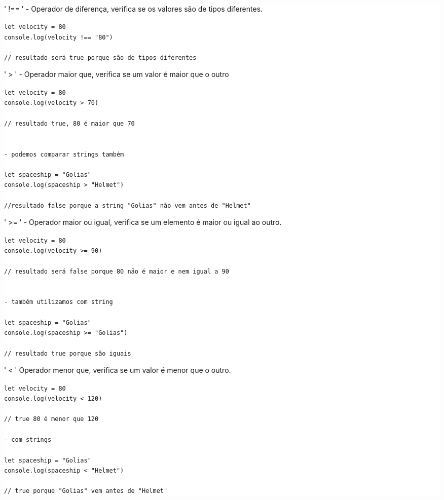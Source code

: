 ' !== ' - Operador de diferença, verifica se os valores são de tipos diferentes.
```
let velocity = 80
console.log(velocity !== "80")

// resultado será true porque são de tipos diferentes
```

' > ' - Operador maior que, verifica se um valor é maior que o outro
```
let velocity = 80
console.log(velocity > 70)

// resultado true, 80 é maior que 70


- podemos comparar strings também

let spaceship = "Golias"
console.log(spaceship > "Helmet")

//resultado false porque a string "Golias" não vem antes de "Helmet"
```

' >= ' - Operador maior ou igual, verifica se um elemento é maior ou igual ao outro.
```
let velocity = 80
console.log(velocity >= 90)

// resultado será false porque 80 não é maior e nem igual a 90


- também utilizamos com string

let spaceship = "Golias"
console.log(spaceship >= "Golias")

// resultado true porque são iguais
```

' < ' Operador menor que, verifica se um valor é menor que o outro.
```
let velocity = 80
console.log(velocity < 120)

// true 80 é menor que 120

- com strings

let spaceship = "Golias"
console.log(spaceship < "Helmet")

// true porque "Golias" vem antes de "Helmet"
```
